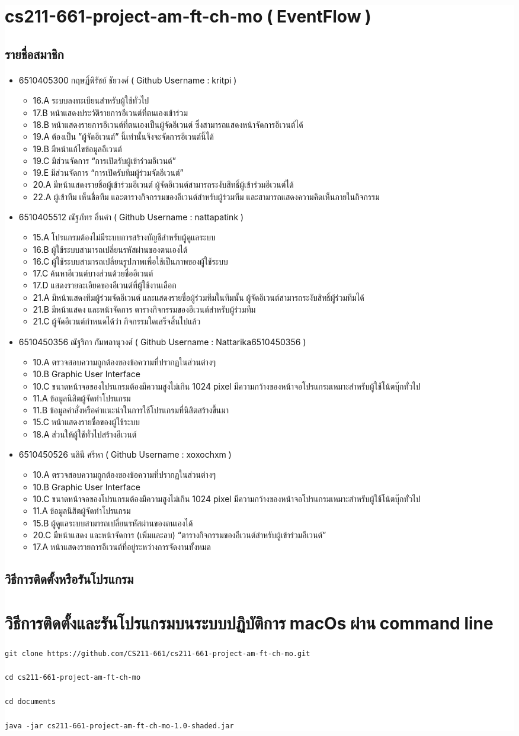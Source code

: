 # cs211-661-project-am-ft-ch-mo ( EventFlow )

## รายชื่อสมาชิก
- 6510405300 กฤษฎิ์พิรัชย์ ชัยวงศ์ ( Github Username : kritpi )
    * 16.A ระบบลงทะเบียนสำหรับผู้ใช้ทั่วไป
    * 17.B หน้าแสดงประวัติรายการอีเวนต์ที่ตนเองเข้าร่วม
    * 18.B หน้าแสดงรายการอีเวนต์ที่ตนเองเป็นผู้จัดอีเวนต์ ซึ่งสามารถแสดงหน้าจัดการอีเวนต์ได้
    * 19.A ต้องเป็น ”ผู้จัดอีเวนต์” นี้เท่านั้นจึงจะจัดการอีเวนต์นี้ได้
    * 19.B มีหน้าแก้ไขข้อมูลอีเวนต์
    * 19.C มีส่วนจัดการ “การเปิดรับผู้เข้าร่วมอีเวนต์”
    * 19.E มีส่วนจัดการ “การเปิดรับทีมผู้ร่วมจัดอีเวนต์”
    * 20.A มีหน้าแสดงรายชื่อผู้เข้าร่วมอีเวนต์ ผู้จัดอีเวนต์สามารถระงับสิทธิ์ผู้เข้าร่วมอีเวนต์ได้
    * 22.A ผู้เข้าทีม เห็นชื่อทีม และตารางกิจกรรมของอีเวนต์สำหรับผู้ร่วมทีม และสามารถแสดงความคิดเห็นภายในกิจกรรม

- 6510405512  ณัฐภัทร อิ่นคำ ( Github Username : nattapatink )
    * 15.A โปรแกรมต้องไม่มีระบบการสร้างบัญชีสำหรับผู้ดูแลระบบ
    * 16.B ผู้ใช้ระบบสามารถเปลี่ยนรหัสผ่านของตนเองได้
    * 16.C ผู้ใช้ระบบสามารถเปลี่ยนรูปภาพเพื่อใช้เป็นภาพของผู้ใช้ระบบ
    * 17.C ค้นหาอีเวนต์บางส่วนด้วยชื่ออีเวนต์
    * 17.D แสดงรายละเอียดของอีเวนต์ที่ผู้ใช้งานเลือก
    * 21.A มีหน้าแสดงทีมผู้ร่วมจัดอีเวนต์ และแสดงรายชื่อผู้ร่วมทีมในทีมนั้น ผู้จัดอีเวนต์สามารถระงับสิทธิ์ผู้ร่วมทีมได้
    * 21.B มีหน้าแสดง และหน้าจัดการ ตารางกิจกรรมของอีเวนต์สำหรับผู้ร่วมทีม
    * 21.C ผู้จัดอีเวนต์กำหนดได้ว่า กิจกรรมใดเสร็จสิ้นไปแล้ว

- 6510450356 ณัฐริกา กัมพลานุวงศ์ ( Github Username : Nattarika6510450356 )
    * 10.A ตรวจสอบความถูกต้องของข้อความที่ปรากฏในส่วนต่างๆ
    * 10.B Graphic User Interface
    * 10.C ขนาดหน้าจอของโปรแกรมต้องมีความสูงไม่เกิน 1024 pixel มีความกว้างของหน้าจอโปรแกรมเหมาะสําหรับผู้ใช้โน้ตบุ๊กทั่วไป
    * 11.A ข้อมูลนิสิตผู้จัดทําโปรแกรม
    * 11.B ข้อมูลคําสั่งหรือคําแนะนําในการใช้โปรแกรมที่นิสิตสร้างขึ้นมา
    * 15.C หน้าแสดงรายชื่อของผู้ใช้ระบบ
    * 18.A ส่วนให้ผู้ใช้ทั่วไปสร้างอีเวนต์

- 6510450526 นลินี ศรีหา ( Github Username : xoxochxm )
    * 10.A ตรวจสอบความถูกต้องของข้อความที่ปรากฏในส่วนต่างๆ
    * 10.B Graphic User Interface
    * 10.C ขนาดหน้าจอของโปรแกรมต้องมีความสูงไม่เกิน 1024 pixel มีความกว้างของหน้าจอโปรแกรมเหมาะสําหรับผู้ใช้โน้ตบุ๊กทั่วไป
    * 11.A ข้อมูลนิสิตผู้จัดทําโปรแกรม
    * 15.B ผู้ดูแลระบบสามารถเปลี่ยนรหัสผ่านของตนเองได้
    * 20.C มีหน้าแสดง และหน้าจัดการ (เพิ่มและลบ) “ตารางกิจกรรมของอีเวนต์สำหรับผู้เข้าร่วมอีเวนต์”
    * 17.A หน้าแสดงรายการอีเวนต์ที่อยู่ระหว่างการจัดงานทั้งหมด

## วิธีการติดตั้งหรือรันโปรแกรม

# วิธีการติดตั้งและรันโปรแกรมบนระบบปฏิบัติการ macOs ผ่าน command line
```
git clone https://github.com/CS211-661/cs211-661-project-am-ft-ch-mo.git

cd cs211-661-project-am-ft-ch-mo

cd documents

java -jar cs211-661-project-am-ft-ch-mo-1.0-shaded.jar 
```
